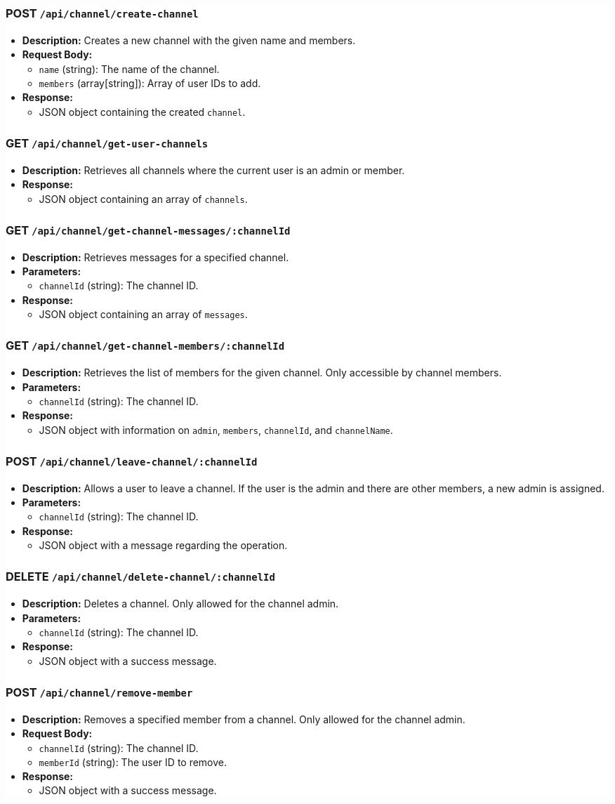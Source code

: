 ### POST `/api/channel/create-channel`

- **Description:** Creates a new channel with the given name and members.
- **Request Body:**
  - `name` (string): The name of the channel.
  - `members` (array[string]): Array of user IDs to add.
- **Response:**
  - JSON object containing the created `channel`.

### GET `/api/channel/get-user-channels`

- **Description:** Retrieves all channels where the current user is an admin or member.
- **Response:**
  - JSON object containing an array of `channels`.

### GET `/api/channel/get-channel-messages/:channelId`

- **Description:** Retrieves messages for a specified channel.
- **Parameters:**
  - `channelId` (string): The channel ID.
- **Response:**
  - JSON object containing an array of `messages`.

### GET `/api/channel/get-channel-members/:channelId`

- **Description:** Retrieves the list of members for the given channel. Only accessible by channel members.
- **Parameters:**
  - `channelId` (string): The channel ID.
- **Response:**
  - JSON object with information on `admin`, `members`, `channelId`, and `channelName`.

### POST `/api/channel/leave-channel/:channelId`

- **Description:** Allows a user to leave a channel. If the user is the admin and there are other members, a new admin is assigned.
- **Parameters:**
  - `channelId` (string): The channel ID.
- **Response:**
  - JSON object with a message regarding the operation.

### DELETE `/api/channel/delete-channel/:channelId`

- **Description:** Deletes a channel. Only allowed for the channel admin.
- **Parameters:**
  - `channelId` (string): The channel ID.
- **Response:**
  - JSON object with a success message.

### POST `/api/channel/remove-member`

- **Description:** Removes a specified member from a channel. Only allowed for the channel admin.
- **Request Body:**
  - `channelId` (string): The channel ID.
  - `memberId` (string): The user ID to remove.
- **Response:**
  - JSON object with a success message.
